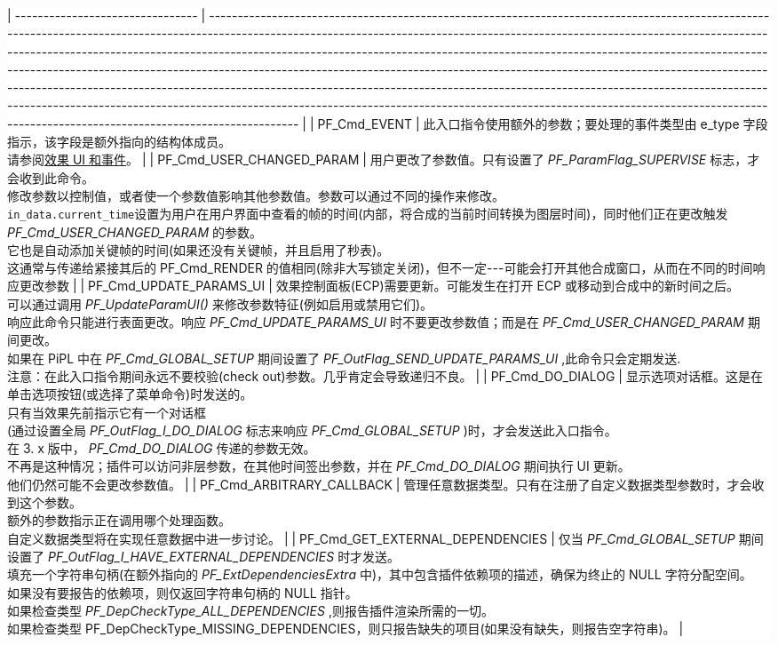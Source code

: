 | -------------------------------- | ---------------------------------------------------------------------------------------------------------------------------------------------------------------------------------------------------------------------------------------------------------------------------------------------------------------------------------------------------------------------------------------------------------------------------------------------------------------------------------------------------------------------------------------------------------------------------------------------------------------------------------------------------------------------------------------------------------------------------------------------------------------------------------------------------------------------------------------------- |
| PF_Cmd_EVENT                     | 此入口指令使用额外的参数；要处理的事件类型由 e_type 字段指示，该字段是额外指向的结构体成员。<br/>请参阅[效果 UI 和事件](…/effect-ui-events/effect-ui-events.html)。                                                                                                                                                                                                                                                                                                                                                                                                                                                                                                                                                                                                                                                                            |
| PF_Cmd_USER_CHANGED_PARAM        | 用户更改了参数值。只有设置了 _PF_ParamFlag_SUPERVISE_ 标志，才会收到此命令。<br/>修改参数以控制值，或者使一个参数值影响其他参数值。参数可以通过不同的操作来修改。<br/>`in_data.current_time`设置为用户在用户界面中查看的帧的时间(内部，将合成的当前时间转换为图层时间)，同时他们正在更改触发 _PF_Cmd_USER_CHANGED_PARAM_ 的参数。<br/>它也是自动添加关键帧的时间(如果还没有关键帧，并且启用了秒表)。<br/>这通常与传递给紧接其后的 PF_Cmd_RENDER 的值相同(除非大写锁定关闭)，但不一定---可能会打开其他合成窗口，从而在不同的时间响应更改参数                                                                                                                                                                                                                                                                                                     |
| PF_Cmd_UPDATE_PARAMS_UI          | 效果控制面板(ECP)需要更新。可能发生在打开 ECP 或移动到合成中的新时间之后。<br/>可以通过调用 _PF_UpdateParamUI()_ 来修改参数特征(例如启用或禁用它们)。<br/>响应此命令只能进行表面更改。响应 _PF_Cmd_UPDATE_PARAMS_UI_ 时不要更改参数值；而是在 _PF_Cmd_USER_CHANGED_PARAM_ 期间更改。<br/>如果在 PiPL 中在 _PF_Cmd_GLOBAL_SETUP_ 期间设置了 _PF_OutFlag_SEND_UPDATE_PARAMS_UI_ ,此命令只会定期发送.<br/>注意：在此入口指令期间永远不要校验(check out)参数。几乎肯定会导致递归不良。                                                                                                                                                                                                                                                                                                                                                            |
| PF_Cmd_DO_DIALOG                 | 显示选项对话框。这是在单击选项按钮(或选择了菜单命令)时发送的。<br/>只有当效果先前指示它有一个对话框<br/>(通过设置全局 _PF_OutFlag_I_DO_DIALOG_ 标志来响应 _PF_Cmd_GLOBAL_SETUP_ )时，才会发送此入口指令。<br/>在 3. x 版中， _PF_Cmd_DO_DIALOG_ 传递的参数无效。<br/>不再是这种情况；插件可以访问非层参数，在其他时间签出参数，并在 _PF_Cmd_DO_DIALOG_ 期间执行 UI 更新。<br/>他们仍然可能不会更改参数值。                                                                                                                                                                                                                                                                                                                                                                                                                                          |
| PF_Cmd_ARBITRARY_CALLBACK        | 管理任意数据类型。只有在注册了自定义数据类型参数时，才会收到这个参数。<br/>额外的参数指示正在调用哪个处理函数。<br/>自定义数据类型将在实现任意数据中进一步讨论。                                                                                                                                                                                                                                                                                                                                                                                                                                                                                                                                                                                                                                                                       |
| PF_Cmd_GET_EXTERNAL_DEPENDENCIES | 仅当 _PF_Cmd_GLOBAL_SETUP_ 期间设置了 _PF_OutFlag_I_HAVE_EXTERNAL_DEPENDENCIES_ 时才发送。<br/>填充一个字符串句柄(在额外指向的 _PF_ExtDependenciesExtra_ 中)，其中包含插件依赖项的描述，确保为终止的 NULL 字符分配空间。<br/>如果没有要报告的依赖项，则仅返回字符串句柄的 NULL 指针。<br/>如果检查类型 _PF_DepCheckType_ALL_DEPENDENCIES_ ,则报告插件渲染所需的一切。<br/>如果检查类型 PF_DepCheckType_MISSING_DEPENDENCIES，则只报告缺失的项目(如果没有缺失，则报告空字符串)。                                                                                                                                                                                                                                                                                                                                                                  |